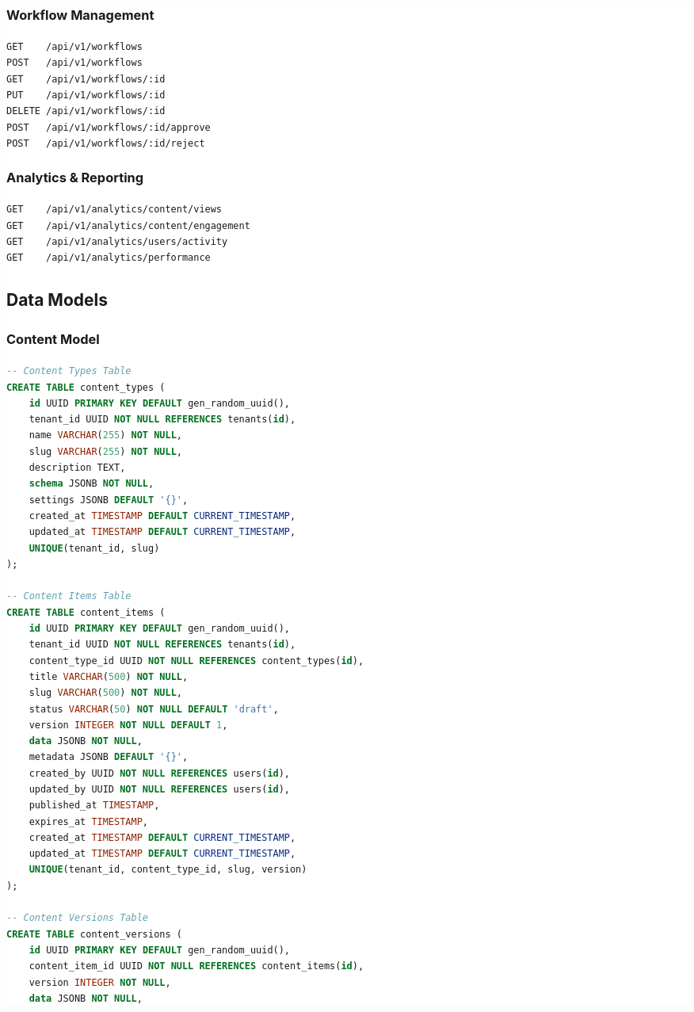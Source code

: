 ### Workflow Management
```
GET    /api/v1/workflows
POST   /api/v1/workflows
GET    /api/v1/workflows/:id
PUT    /api/v1/workflows/:id
DELETE /api/v1/workflows/:id
POST   /api/v1/workflows/:id/approve
POST   /api/v1/workflows/:id/reject
```

### Analytics & Reporting
```
GET    /api/v1/analytics/content/views
GET    /api/v1/analytics/content/engagement
GET    /api/v1/analytics/users/activity
GET    /api/v1/analytics/performance
```

## Data Models

### Content Model
```sql
-- Content Types Table
CREATE TABLE content_types (
    id UUID PRIMARY KEY DEFAULT gen_random_uuid(),
    tenant_id UUID NOT NULL REFERENCES tenants(id),
    name VARCHAR(255) NOT NULL,
    slug VARCHAR(255) NOT NULL,
    description TEXT,
    schema JSONB NOT NULL,
    settings JSONB DEFAULT '{}',
    created_at TIMESTAMP DEFAULT CURRENT_TIMESTAMP,
    updated_at TIMESTAMP DEFAULT CURRENT_TIMESTAMP,
    UNIQUE(tenant_id, slug)
);

-- Content Items Table
CREATE TABLE content_items (
    id UUID PRIMARY KEY DEFAULT gen_random_uuid(),
    tenant_id UUID NOT NULL REFERENCES tenants(id),
    content_type_id UUID NOT NULL REFERENCES content_types(id),
    title VARCHAR(500) NOT NULL,
    slug VARCHAR(500) NOT NULL,
    status VARCHAR(50) NOT NULL DEFAULT 'draft',
    version INTEGER NOT NULL DEFAULT 1,
    data JSONB NOT NULL,
    metadata JSONB DEFAULT '{}',
    created_by UUID NOT NULL REFERENCES users(id),
    updated_by UUID NOT NULL REFERENCES users(id),
    published_at TIMESTAMP,
    expires_at TIMESTAMP,
    created_at TIMESTAMP DEFAULT CURRENT_TIMESTAMP,
    updated_at TIMESTAMP DEFAULT CURRENT_TIMESTAMP,
    UNIQUE(tenant_id, content_type_id, slug, version)
);

-- Content Versions Table
CREATE TABLE content_versions (
    id UUID PRIMARY KEY DEFAULT gen_random_uuid(),
    content_item_id UUID NOT NULL REFERENCES content_items(id),
    version INTEGER NOT NULL,
    data JSONB NOT NULL,
```